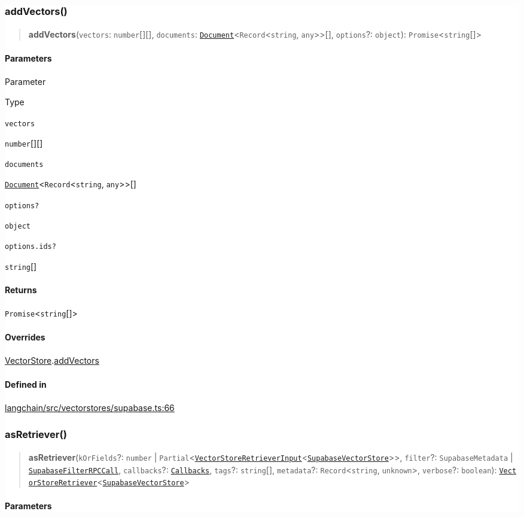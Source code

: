 ### addVectors()[](#addvectors "Direct link to addVectors()")

> **addVectors**(`vectors`: `number`\[\]\[\], `documents`: [`Document`](/docs/api/document/classes/Document)<`Record`<`string`, `any`\>\>\[\], `options`?: `object`): `Promise`<`string`\[\]\>

#### Parameters[](#parameters-2 "Direct link to Parameters")

Parameter

Type

`vectors`

`number`\[\]\[\]

`documents`

[`Document`](/docs/api/document/classes/Document)<`Record`<`string`, `any`\>\>\[\]

`options?`

`object`

`options.ids?`

`string`\[\]

#### Returns[](#returns-6 "Direct link to Returns")

`Promise`<`string`\[\]\>

#### Overrides[](#overrides-4 "Direct link to Overrides")

[VectorStore](/docs/api/vectorstores_base/classes/VectorStore).[addVectors](/docs/api/vectorstores_base/classes/VectorStore#addvectors)

#### Defined in[](#defined-in-18 "Direct link to Defined in")

[langchain/src/vectorstores/supabase.ts:66](https://github.com/hwchase17/langchainjs/blob/1c1274d/langchain/src/vectorstores/supabase.ts#L66)

### asRetriever()[](#asretriever "Direct link to asRetriever()")

> **asRetriever**(`kOrFields`?: `number` | `Partial`<[`VectorStoreRetrieverInput`](/docs/api/vectorstores_base/interfaces/VectorStoreRetrieverInput)<[`SupabaseVectorStore`](/docs/api/vectorstores_supabase/classes/SupabaseVectorStore)\>\>, `filter`?: `SupabaseMetadata` | [`SupabaseFilterRPCCall`](/docs/api/vectorstores_supabase/types/SupabaseFilterRPCCall), `callbacks`?: [`Callbacks`](/docs/api/callbacks/types/Callbacks), `tags`?: `string`\[\], `metadata`?: `Record`<`string`, `unknown`\>, `verbose`?: `boolean`): [`VectorStoreRetriever`](/docs/api/vectorstores_base/classes/VectorStoreRetriever)<[`SupabaseVectorStore`](/docs/api/vectorstores_supabase/classes/SupabaseVectorStore)\>

#### Parameters[](#parameters-3 "Direct link to Parameters")
